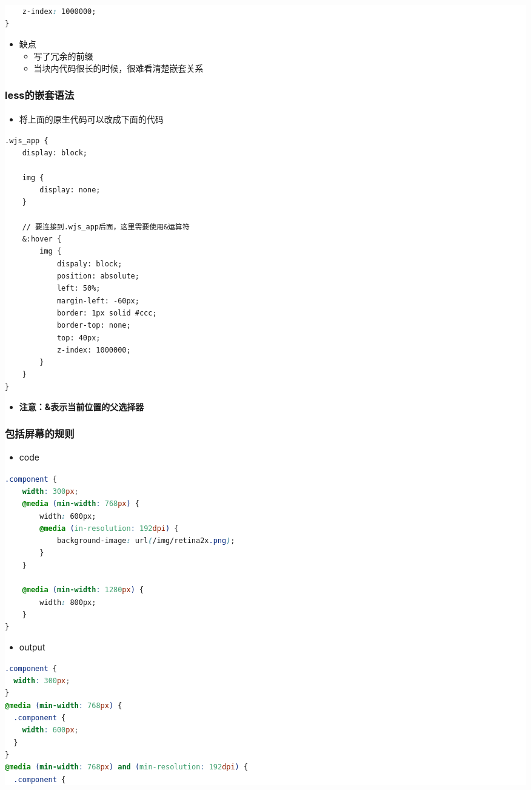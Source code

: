 ```css
    z-index: 1000000;
}
```
- 缺点
    - 写了冗余的前缀
    - 当块内代码很长的时候，很难看清楚嵌套关系

### less的嵌套语法
- 将上面的原生代码可以改成下面的代码
```less
.wjs_app {
    display: block;
    
    img {
        display: none;
    }
    
    // 要连接到.wjs_app后面，这里需要使用&运算符
    &:hover {
        img {
            dispaly: block;
            position: absolute;
            left: 50%;
            margin-left: -60px;
            border: 1px solid #ccc;
            border-top: none;
            top: 40px;
            z-index: 1000000;
        }
    }
}
```
- **注意：&表示当前位置的父选择器**

### 包括屏幕的规则
- code 
```css
.component {
    width: 300px;
    @media (min-width: 768px) {
        width: 600px;
        @media (in-resolution: 192dpi) {
            background-image: url(/img/retina2x.png);
        }
    }
    
    @media (min-width: 1280px) {
        width: 800px;
    }
}
```
- output
```css
.component {
  width: 300px;
}
@media (min-width: 768px) {
  .component {
    width: 600px;
  }
}
@media (min-width: 768px) and (min-resolution: 192dpi) {
  .component {
```